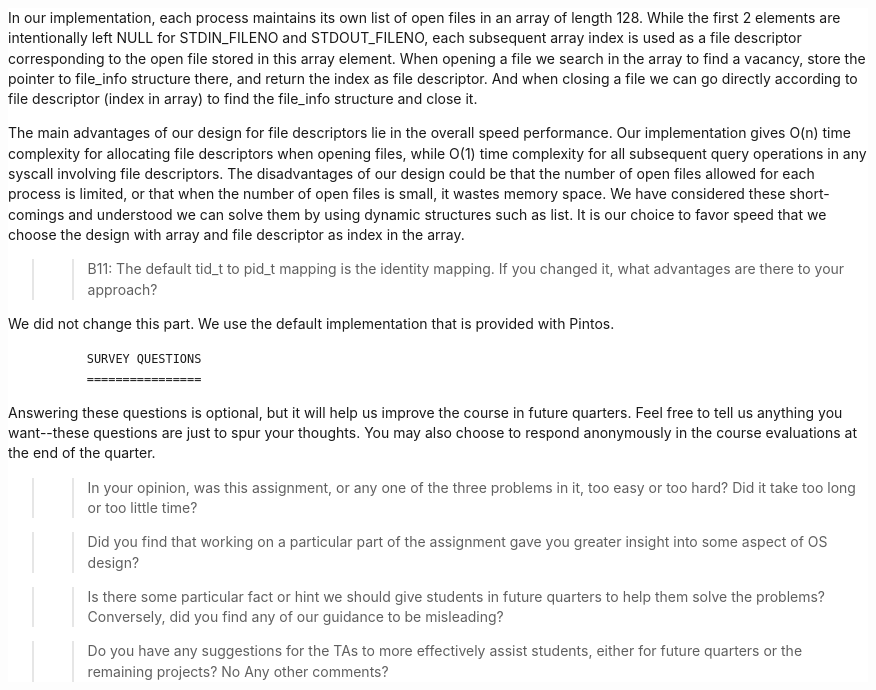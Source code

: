 In our implementation, each process maintains its own list of open files in 
an array of length 128. While the first 2 elements are intentionally left
NULL for STDIN_FILENO and STDOUT_FILENO, each subsequent array index is used
as a file descriptor corresponding to the open file stored in this array element. When opening a file we search in the array to find a vacancy, store the pointer to file_info structure there, and return the index as file descriptor. And when closing a file we can go directly according to file descriptor (index in array) to find the file_info structure and close it.

The main advantages of our design for file descriptors lie in the overall speed performance. Our implementation gives O(n) time complexity for 
allocating file descriptors when opening files, while O(1) time complexity for all subsequent query operations in any syscall involving file descriptors.
The disadvantages of our design could be that the number of open files allowed for each process is limited, or that when the number of open files is small, it wastes memory space. We have considered these short-comings and understood we can solve them by using dynamic structures such as list. It is
our choice to favor speed that we choose the design with array and file 
descriptor as index in the array.


>> B11: The default tid_t to pid_t mapping is the identity mapping.
>> If you changed it, what advantages are there to your approach?

We did not change this part. We use the default implementation that is provided with Pintos.



			   SURVEY QUESTIONS
			   ================

Answering these questions is optional, but it will help us improve the
course in future quarters.  Feel free to tell us anything you
want--these questions are just to spur your thoughts.  You may also
choose to respond anonymously in the course evaluations at the end of
the quarter.

>> In your opinion, was this assignment, or any one of the three problems
>> in it, too easy or too hard?  Did it take too long or too little time?

>> Did you find that working on a particular part of the assignment gave
>> you greater insight into some aspect of OS design?

>> Is there some particular fact or hint we should give students in
>> future quarters to help them solve the problems?  Conversely, did you
>> find any of our guidance to be misleading?

>> Do you have any suggestions for the TAs to more effectively assist
>> students, either for future quarters or the remaining projects?
No
>> Any other comments?